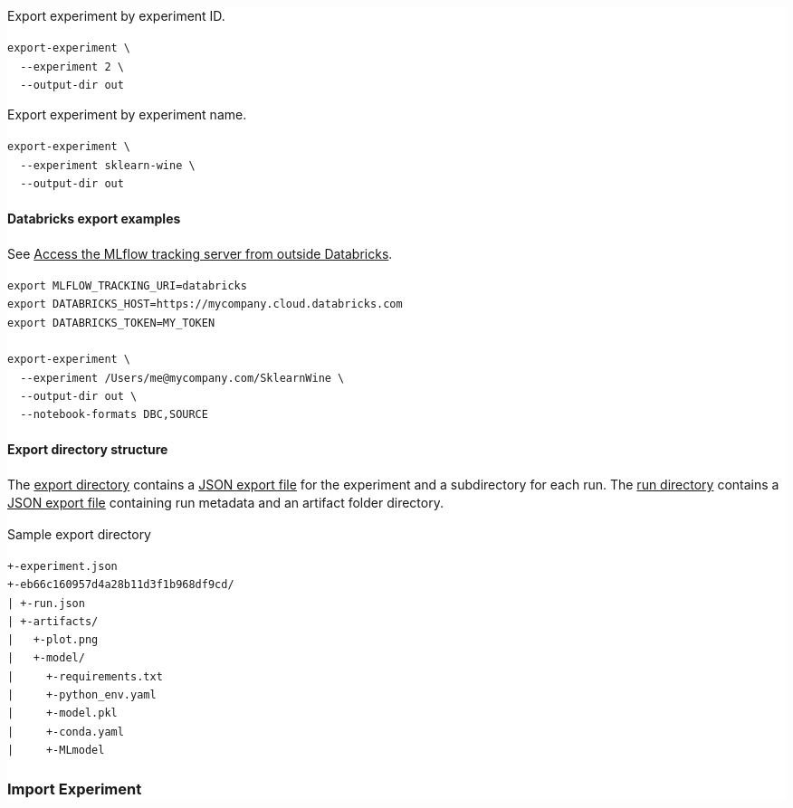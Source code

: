 Export experiment by experiment ID.
```
export-experiment \
  --experiment 2 \
  --output-dir out
```

Export experiment by experiment name.
```
export-experiment \
  --experiment sklearn-wine \
  --output-dir out
```

#### Databricks export examples

See [Access the MLflow tracking server from outside Databricks](https://docs.databricks.com/applications/mlflow/access-hosted-tracking-server.html).
```
export MLFLOW_TRACKING_URI=databricks
export DATABRICKS_HOST=https://mycompany.cloud.databricks.com
export DATABRICKS_TOKEN=MY_TOKEN

export-experiment \
  --experiment /Users/me@mycompany.com/SklearnWine \
  --output-dir out \
  --notebook-formats DBC,SOURCE 
```

#### Export directory structure 

The [export directory](samples/oss_mlflow/individual/experiments/sklearn_wine) contains a [JSON export file](samples/oss_mlflow/individual/experiments/sklearn_wine/experiment.json)
for the experiment and a subdirectory for each run. 
The [run directory](samples/oss_mlflow/individual/experiments/sklearn_wine/eb66c160957d4a28b11d3f1b968df9cd) contains a [JSON export file](amples/oss_mlflow/individual/experiments/sklearn_wine/eb66c160957d4a28b11d3f1b968df9cd/run.json) containing run metadata and an artifact folder directory.

Sample export directory
```
+-experiment.json
+-eb66c160957d4a28b11d3f1b968df9cd/
| +-run.json
| +-artifacts/
|   +-plot.png
|   +-model/
|     +-requirements.txt
|     +-python_env.yaml
|     +-model.pkl
|     +-conda.yaml
|     +-MLmodel
```


### Import Experiment
